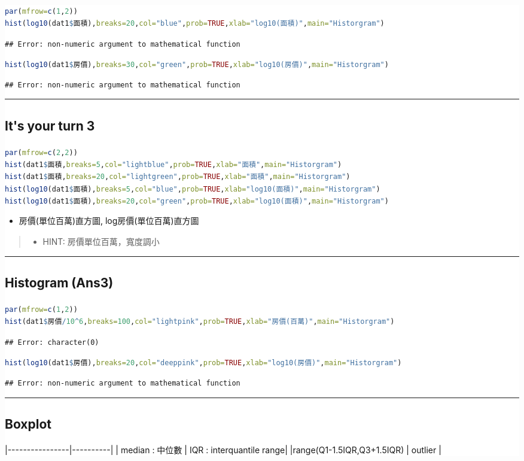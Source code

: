 
```r
par(mfrow=c(1,2))
hist(log10(dat1$面積),breaks=20,col="blue",prob=TRUE,xlab="log10(面積)",main="Historgram")
```

```
## Error: non-numeric argument to mathematical function
```

```r
hist(log10(dat1$房價),breaks=30,col="green",prob=TRUE,xlab="log10(房價)",main="Historgram")
```

```
## Error: non-numeric argument to mathematical function
```

---
## It's your turn 3

```r
par(mfrow=c(2,2))
hist(dat1$面積,breaks=5,col="lightblue",prob=TRUE,xlab="面積",main="Historgram")
hist(dat1$面積,breaks=20,col="lightgreen",prob=TRUE,xlab="面積",main="Historgram")
hist(log10(dat1$面積),breaks=5,col="blue",prob=TRUE,xlab="log10(面積)",main="Historgram")
hist(log10(dat1$面積),breaks=20,col="green",prob=TRUE,xlab="log10(面積)",main="Historgram")
```
- 房價(單位百萬)直方圖, log房價(單位百萬)直方圖

> - HINT: 房價單位百萬，寬度調小

---
## Histogram (Ans3)

```r
par(mfrow=c(1,2))
hist(dat1$房價/10^6,breaks=100,col="lightpink",prob=TRUE,xlab="房價(百萬)",main="Historgram")
```

```
## Error: character(0)
```

```r
hist(log10(dat1$房價),breaks=20,col="deeppink",prob=TRUE,xlab="log10(房價)",main="Historgram")
```

```
## Error: non-numeric argument to mathematical function
```

---
## Boxplot 
|----------------|----------|
| median : 中位數            |  IQR : interquantile range|
|range(Q1-1.5IQR,Q3+1.5IQR)  | outlier |
